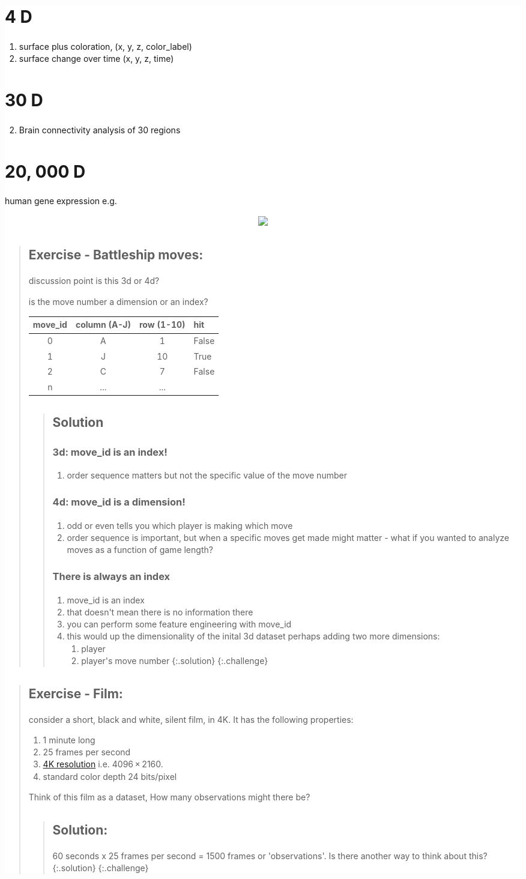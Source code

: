 # 4 D
1. surface plus coloration, (x, y, z, color_label)
3. surface change over time (x, y, z, time)

# 30 D
2. Brain connectivity analysis of 30 regions

# 20, 000 D
human gene expression e.g.
<center>
<img src="../fig/day_1/DNA_microarray_DrJasonKangNCIFlicker.jpg"/>
</center>

> ## Exercise - Battleship moves:
> discussion point is this 3d or 4d?
> 
> is the move number a dimension or an index?
>
> |move_id|column (A-J)|row (1-10)| hit |
> | :-: | :-: | :-: | :- |
> |0|A|1|False|
> |1|J|10|True|
> |2|C|7|False|
> |n|...|...|
>
> > ## Solution
> > ### 3d: move_id is an index!
> > 1. order sequence matters but not the specific value of the move number
> > 
> > ### 4d: move_id is a dimension!
> > 1. odd or even tells you which player is making which move
> > 2. order sequence is important, but when a specific moves get made might matter - what if you wanted to analyze moves as a function of game length?
> > 
> > ### There is always an index
> > 1. move_id is an index
> > 2. that doesn't mean there is no information there
> > 2. you can perform some feature engineering with move_id
> > 4. this would up the dimensionality of the inital 3d dataset perhaps adding two more dimensions:
> >     1. player
> >     2. player's move number
> {:.solution}
{:.challenge}

> ## Exercise - Film:
> consider a short, black and white, silent film, in 4K. It has the following properties:
> 1. 1 minute long
> 1. 25 frames per second
> 2. [4K resolution](https://en.wikipedia.org/wiki/4K_resolution) i.e. 4096 × 2160.
> 3. standard color depth 24 bits/pixel
>
> Think of this film as a dataset, How many observations might there be?
> > ## Solution: 
> > 60 seconds x 25 frames per second = 1500 frames or 'observations'.
> > Is there another way to think about this?
> {:.solution}
{:.challenge}
